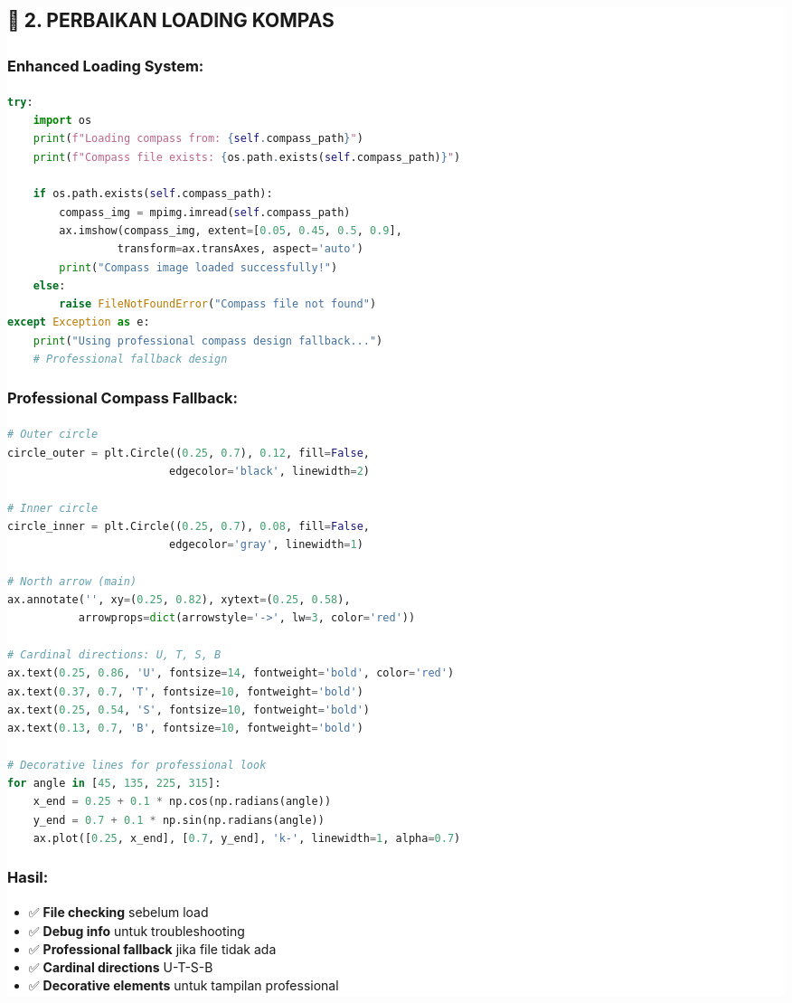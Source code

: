 ## 🧭 **2. PERBAIKAN LOADING KOMPAS**

### **Enhanced Loading System:**
```python
try:
    import os
    print(f"Loading compass from: {self.compass_path}")
    print(f"Compass file exists: {os.path.exists(self.compass_path)}")
    
    if os.path.exists(self.compass_path):
        compass_img = mpimg.imread(self.compass_path)
        ax.imshow(compass_img, extent=[0.05, 0.45, 0.5, 0.9], 
                 transform=ax.transAxes, aspect='auto')
        print("Compass image loaded successfully!")
    else:
        raise FileNotFoundError("Compass file not found")
except Exception as e:
    print("Using professional compass design fallback...")
    # Professional fallback design
```

### **Professional Compass Fallback:**
```python
# Outer circle
circle_outer = plt.Circle((0.25, 0.7), 0.12, fill=False, 
                         edgecolor='black', linewidth=2)

# Inner circle  
circle_inner = plt.Circle((0.25, 0.7), 0.08, fill=False, 
                         edgecolor='gray', linewidth=1)

# North arrow (main)
ax.annotate('', xy=(0.25, 0.82), xytext=(0.25, 0.58),
           arrowprops=dict(arrowstyle='->', lw=3, color='red'))

# Cardinal directions: U, T, S, B
ax.text(0.25, 0.86, 'U', fontsize=14, fontweight='bold', color='red')
ax.text(0.37, 0.7, 'T', fontsize=10, fontweight='bold')
ax.text(0.25, 0.54, 'S', fontsize=10, fontweight='bold')
ax.text(0.13, 0.7, 'B', fontsize=10, fontweight='bold')

# Decorative lines for professional look
for angle in [45, 135, 225, 315]:
    x_end = 0.25 + 0.1 * np.cos(np.radians(angle))
    y_end = 0.7 + 0.1 * np.sin(np.radians(angle))
    ax.plot([0.25, x_end], [0.7, y_end], 'k-', linewidth=1, alpha=0.7)
```

### **Hasil:**
- ✅ **File checking** sebelum load
- ✅ **Debug info** untuk troubleshooting
- ✅ **Professional fallback** jika file tidak ada
- ✅ **Cardinal directions** U-T-S-B
- ✅ **Decorative elements** untuk tampilan professional

